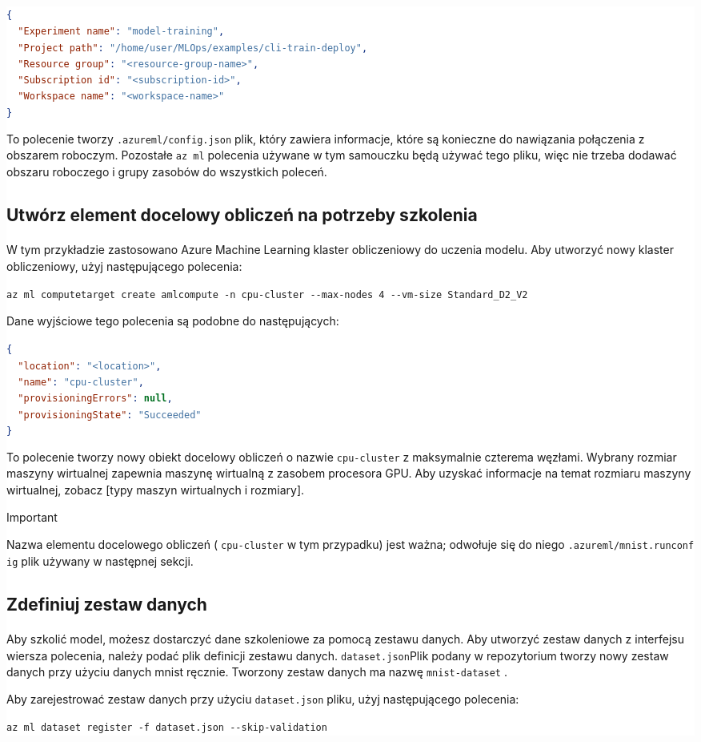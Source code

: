 ```json
{
  "Experiment name": "model-training",
  "Project path": "/home/user/MLOps/examples/cli-train-deploy",
  "Resource group": "<resource-group-name>",
  "Subscription id": "<subscription-id>",
  "Workspace name": "<workspace-name>"
}
```

To polecenie tworzy `.azureml/config.json` plik, który zawiera informacje, które są konieczne do nawiązania połączenia z obszarem roboczym. Pozostałe `az ml` polecenia używane w tym samouczku będą używać tego pliku, więc nie trzeba dodawać obszaru roboczego i grupy zasobów do wszystkich poleceń.

## <a name="create-the-compute-target-for-training"></a>Utwórz element docelowy obliczeń na potrzeby szkolenia

W tym przykładzie zastosowano Azure Machine Learning klaster obliczeniowy do uczenia modelu. Aby utworzyć nowy klaster obliczeniowy, użyj następującego polecenia:

```azurecli-interactive
az ml computetarget create amlcompute -n cpu-cluster --max-nodes 4 --vm-size Standard_D2_V2
```

Dane wyjściowe tego polecenia są podobne do następujących:

```json
{
  "location": "<location>",
  "name": "cpu-cluster",
  "provisioningErrors": null,
  "provisioningState": "Succeeded"
}
```

To polecenie tworzy nowy obiekt docelowy obliczeń o nazwie `cpu-cluster` z maksymalnie czterema węzłami. Wybrany rozmiar maszyny wirtualnej zapewnia maszynę wirtualną z zasobem procesora GPU. Aby uzyskać informacje na temat rozmiaru maszyny wirtualnej, zobacz [typy maszyn wirtualnych i rozmiary].

> [!IMPORTANT]
> Nazwa elementu docelowego obliczeń ( `cpu-cluster` w tym przypadku) jest ważna; odwołuje się do niego `.azureml/mnist.runconfig` plik używany w następnej sekcji.

## <a name="define-the-dataset"></a>Zdefiniuj zestaw danych

Aby szkolić model, możesz dostarczyć dane szkoleniowe za pomocą zestawu danych. Aby utworzyć zestaw danych z interfejsu wiersza polecenia, należy podać plik definicji zestawu danych. `dataset.json`Plik podany w repozytorium tworzy nowy zestaw danych przy użyciu danych mnist ręcznie. Tworzony zestaw danych ma nazwę `mnist-dataset` .

Aby zarejestrować zestaw danych przy użyciu `dataset.json` pliku, użyj następującego polecenia:

```azurecli-interactive
az ml dataset register -f dataset.json --skip-validation
```
